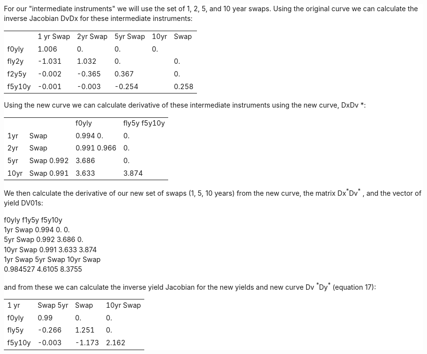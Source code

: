 For our "intermediate instruments" we will use the set of 1, 2, 5, and 10 year swaps. Using the original curve we can calculate the inverse Jacobian DvDx for these intermediate instruments:  

<html><body><table><tr><td></td><td>1 yr Swap</td><td>2yr Swap</td><td>5yr Swap</td><td>10yr</td><td>Swap</td></tr><tr><td>f0yly</td><td>1.006</td><td>0.</td><td>0.</td><td>0.</td><td></td></tr><tr><td>fly2y</td><td>-1.031</td><td>1.032</td><td>0.</td><td></td><td>0.</td></tr><tr><td>f2y5y</td><td>-0.002</td><td>-0.365</td><td>0.367</td><td></td><td>0.</td></tr><tr><td>f5y10y</td><td>-0.001</td><td>-0.003</td><td>-0.254</td><td></td><td>0.258</td></tr></table></body></html>  

Using the new curve we can calculate derivative of these intermediate instruments using the new curve, DxDv \*:  

<html><body><table><tr><td colspan="2"></td><td>f0yly</td><td>fly5y f5y10y</td></tr><tr><td>1yr</td><td>Swap</td><td>0.994 0.</td><td>0.</td></tr><tr><td>2yr</td><td>Swap</td><td>0.991 0.966</td><td>0.</td></tr><tr><td>5yr</td><td>Swap 0.992</td><td>3.686</td><td>0.</td></tr><tr><td>10yr</td><td>Swap 0.991</td><td>3.633</td><td>3.874</td></tr></table></body></html>  

We then calculate the derivative of our new set of swaps (1, 5, 10 years) from the new curve, the matrix $\mathrm{Dx}^{\ast}\mathrm{Dv}^{\ast}$ , and the vector of yield DV01s:  

f0yly f1y5y f5y10y   
1yr Swap 0.994 0. 0.   
5yr Swap 0.992 3.686 0.   
10yr Swap 0.991 3.633 3.874   
1yr Swap 5yr Swap 10yr Swap   
0.984527 4.6105 8.3755  

and from these we can calculate the inverse yield Jacobian for the new yields and new curve Dv $^{\ast}\mathrm{D}\mathrm{y}^{\ast}$ (equation 17):  

<html><body><table><tr><td>1 yr</td><td>Swap 5yr</td><td>Swap</td><td>10yr Swap</td></tr><tr><td>f0yly</td><td>0.99</td><td>0.</td><td>0.</td></tr><tr><td>fly5y</td><td>-0.266</td><td>1.251</td><td>0.</td></tr><tr><td>f5y10y</td><td>-0.003</td><td>-1.173</td><td>2.162</td></tr></table></body></html>  

